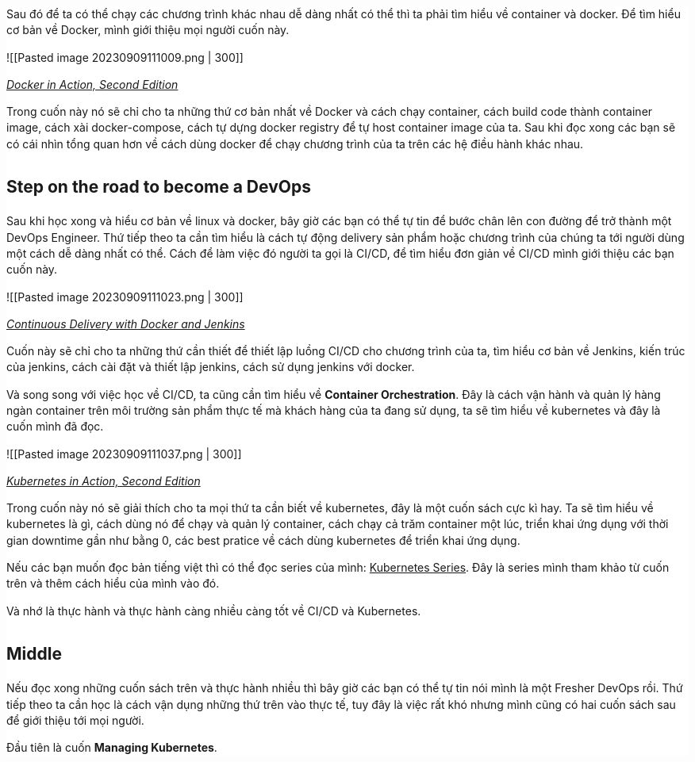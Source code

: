 Sau đó để ta có thể chạy các chương trình khác nhau dễ dàng nhất có thể thì ta phải tìm hiểu về container và docker. Để tìm hiểu cơ bản về Docker, mình giới thiệu mọi người cuốn này.

![[Pasted image 20230909111009.png | 300]]

[_Docker in Action, Second Edition_](https://www.manning.com/books/docker-in-action-second-edition)

Trong cuốn này nó sẽ chỉ cho ta những thứ cơ bản nhất về Docker và cách chạy container, cách build code thành container image, cách xài docker-compose, cách tự dựng docker registry để tự host container image của ta. Sau khi đọc xong các bạn sẽ có cái nhìn tổng quan hơn về cách dùng docker để chạy chương trình của ta trên các hệ điều hành khác nhau.

## Step on the road to become a DevOps

Sau khi học xong và hiểu cơ bản về linux và docker, bây giờ các bạn có thể tự tin để bước chân lên con đường để trở thành một DevOps Engineer. Thứ tiếp theo ta cần tìm hiểu là cách tự động delivery sản phẩm hoặc chương trình của chúng ta tới người dùng một cách dễ dàng nhất có thể. Cách để làm việc đó người ta gọi là CI/CD, để tìm hiểu đơn giản về CI/CD mình giới thiệu các bạn cuốn này.

![[Pasted image 20230909111023.png | 300]]

[_Continuous Delivery with Docker and Jenkins_](https://www.amazon.com/Continuous-Delivery-Docker-Jenkins-Delivering/dp/1787125238)

Cuốn này sẽ chỉ cho ta những thứ cần thiết để thiết lập luồng CI/CD cho chương trình của ta, tìm hiểu cơ bản về Jenkins, kiến trúc của jenkins, cách cài đặt và thiết lập jenkins, cách sử dụng jenkins với docker.

Và song song với việc học về CI/CD, ta cũng cần tìm hiểu về **Container Orchestration**. Đây là cách vận hành và quản lý hàng ngàn container trên môi trường sản phẩm thực tế mà khách hàng của ta đang sử dụng, ta sẽ tìm hiểu về kubernetes và đây là cuốn mình đã đọc.

![[Pasted image 20230909111037.png | 300]]

[_Kubernetes in Action, Second Edition_](https://www.manning.com/books/kubernetes-in-action-second-edition)

Trong cuốn này nó sẽ giải thích cho ta mọi thứ ta cần biết về kubernetes, đây là một cuốn sách cực kì hay. Ta sẽ tìm hiểu về kubernetes là gì, cách dùng nó để chạy và quản lý container, cách chạy cả trăm container một lúc, triển khai ứng dụng với thời gian downtime gần như bằng 0, các best pratice về cách dùng kubernetes để triển khai ứng dụng.

Nếu các bạn muốn đọc bản tiếng việt thì có thể đọc series của mình: [Kubernetes Series](https://viblo.asia/s/kubernetes-series-bq5QL8QGlD8). Đây là series mình tham khảo từ cuốn trên và thêm cách hiểu của mình vào đó.

Và nhớ là thực hành và thực hành càng nhiều càng tốt về CI/CD và Kubernetes.

## Middle

Nếu đọc xong những cuốn sách trên và thực hành nhiều thì bây giờ các bạn có thể tự tin nói mình là một Fresher DevOps rồi. Thứ tiếp theo ta cần học là cách vận dụng những thứ trên vào thực tế, tuy đây là việc rất khó nhưng mình cũng có hai cuốn sách sau để giới thiệu tới mọi người.

Đầu tiên là cuốn **Managing Kubernetes**.
